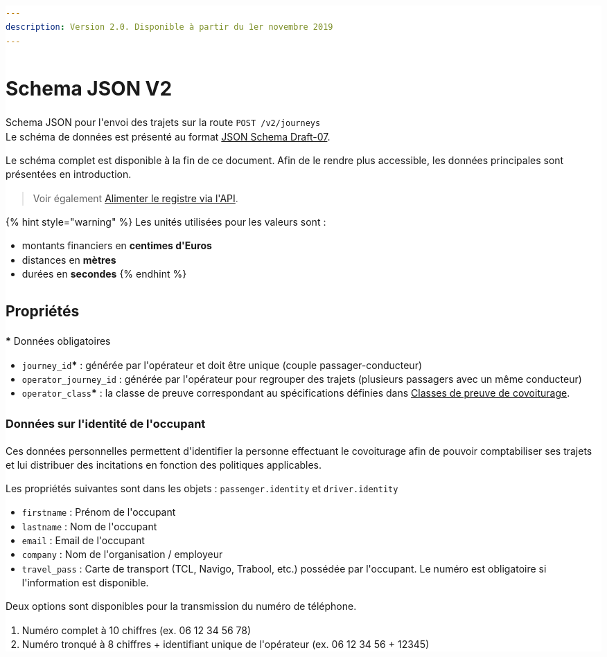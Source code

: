```yaml
---
description: Version 2.0. Disponible à partir du 1er novembre 2019
---
```


# Schema JSON V2

Schema JSON pour l'envoi des trajets sur la route `POST /v2/journeys`   
Le schéma de données est présenté au format [JSON Schema Draft-07](https://json-schema.org/understanding-json-schema/index.html).

Le schéma complet est disponible à la fin de ce document. Afin de le rendre plus accessible, les données principales sont présentées en introduction.

> Voir également [Alimenter le registre via l'API](../mode-demploi/envoyer-des-trajets.md).

{% hint style="warning" %}
Les unités utilisées pour les valeurs sont :  
- montants financiers en **centimes d'Euros**  
- distances en **mètres**  
- durées en **secondes**
{% endhint %}

## Propriétés

**\*** Données obligatoires

* `journey_id`**\*** : générée par l'opérateur et doit être unique \(couple passager-conducteur\)
* `operator_journey_id` : générée par l'opérateur pour regrouper des trajets \(plusieurs passagers avec un même conducteur\)
* `operator_class`**\*** : la classe de preuve correspondant au spécifications définies dans [Classes de preuve de covoiturage](../specifications/classes-de-preuve-de-covoiturage.md).

### Données sur l'identité de l'occupant

Ces données personnelles permettent d'identifier la personne effectuant le covoiturage afin de pouvoir comptabiliser ses trajets et lui distribuer des incitations en fonction des politiques applicables.

Les propriétés suivantes sont dans les objets : `passenger.identity` et `driver.identity`

* `firstname` : Prénom de l'occupant
* `lastname` : Nom de l'occupant
* `email` : Email de l'occupant
* `company` : Nom de l'organisation / employeur
* `travel_pass` : Carte de transport \(TCL, Navigo, Trabool, etc.\) possédée par l'occupant. Le numéro est obligatoire si l'information est disponible.

Deux options sont disponibles pour la transmission du numéro de téléphone.

1. Numéro complet à 10 chiffres \(ex. 06 12 34 56 78\)
2. Numéro tronqué à 8 chiffres + identifiant unique de l'opérateur \(ex. 06 12 34 56 + 12345\)
